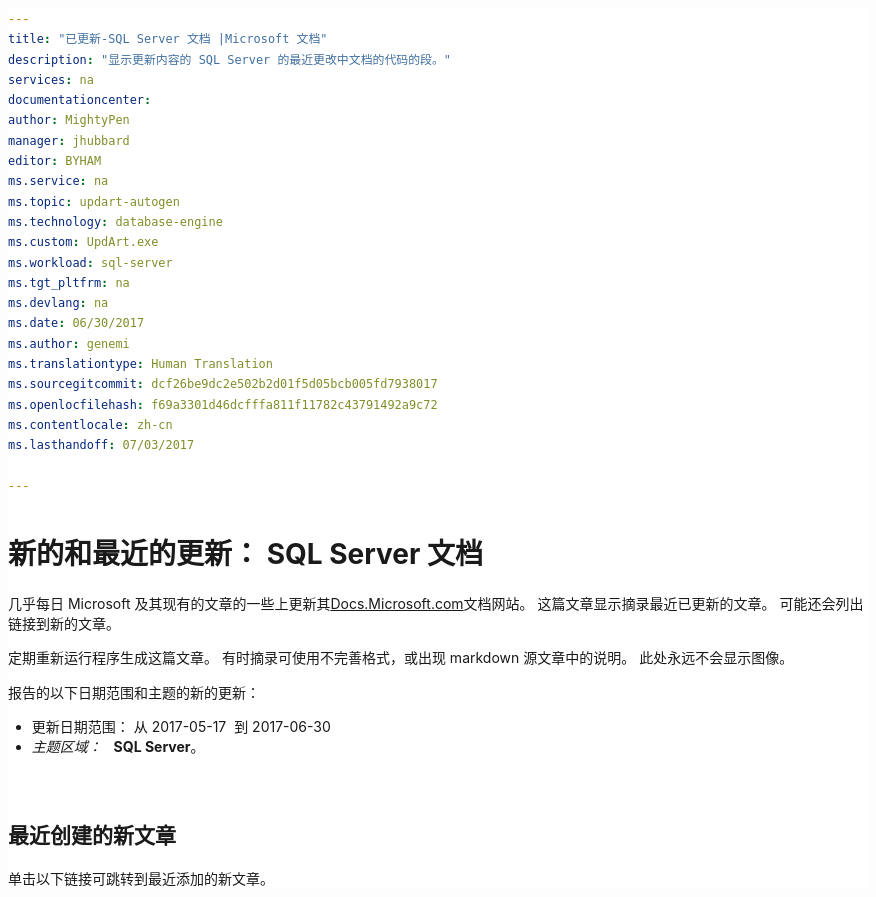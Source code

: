 ```yaml
---
title: "已更新-SQL Server 文档 |Microsoft 文档"
description: "显示更新内容的 SQL Server 的最近更改中文档的代码的段。"
services: na
documentationcenter: 
author: MightyPen
manager: jhubbard
editor: BYHAM
ms.service: na
ms.topic: updart-autogen
ms.technology: database-engine
ms.custom: UpdArt.exe
ms.workload: sql-server
ms.tgt_pltfrm: na
ms.devlang: na
ms.date: 06/30/2017
ms.author: genemi
ms.translationtype: Human Translation
ms.sourcegitcommit: dcf26be9dc2e502b2d01f5d05bcb005fd7938017
ms.openlocfilehash: f69a3301d46dcfffa811f11782c43791492a9c72
ms.contentlocale: zh-cn
ms.lasthandoff: 07/03/2017

---
```

<a id="new-and-recently-updated-sql-server-docs" class="xliff"></a>

# 新的和最近的更新： SQL Server 文档



几乎每日 Microsoft 及其现有的文章的一些上更新其[Docs.Microsoft.com](http://docs.microsoft.com/)文档网站。 这篇文章显示摘录最近已更新的文章。 可能还会列出链接到新的文章。

定期重新运行程序生成这篇文章。 有时摘录可使用不完善格式，或出现 markdown 源文章中的说明。 此处永远不会显示图像。

报告的以下日期范围和主题的新的更新：



- 更新日期范围：&nbsp;从 2017-05-17&nbsp; 到 2017-06-30&nbsp;
- *主题区域：* &nbsp; **SQL Server**。




&nbsp;

<a id="new-articles-created-recently" class="xliff"></a>

## 最近创建的新文章

单击以下链接可跳转到最近添加的新文章。

